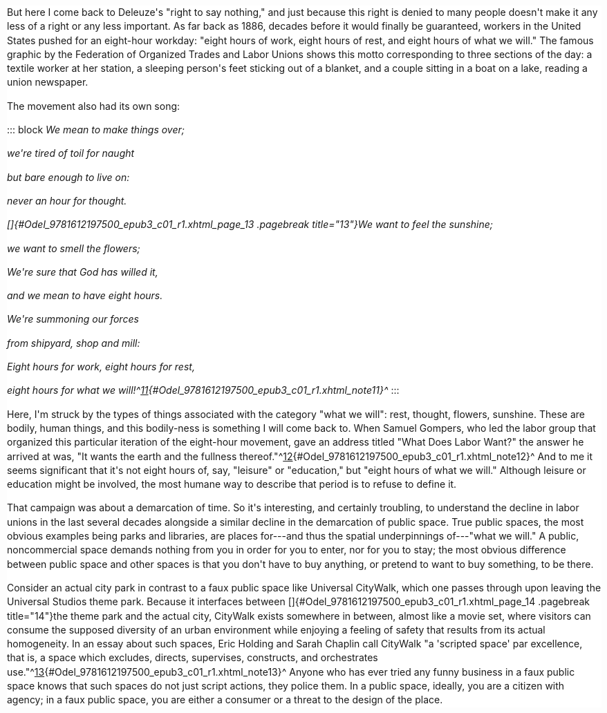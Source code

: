 But here I come back to Deleuze's "right to say nothing," and just because this right is denied to many people doesn't make it any less of a right or any less important. As far back as 1886, decades before it would finally be guaranteed, workers in the United States pushed for an eight-hour workday: "eight hours of work, eight hours of rest, and eight hours of what we will." The famous graphic by the Federation of Organized Trades and Labor Unions shows this motto corresponding to three sections of the day: a textile worker at her station, a sleeping person's feet sticking out of a blanket, and a couple sitting in a boat on a lake, reading a union newspaper.

The movement also had its own song:

::: block
*We mean to make things over;*

*we're tired of toil for naught*

*but bare enough to live on:*

*never an hour for thought.*

*[]{#Odel_9781612197500_epub3_c01_r1.xhtml_page_13 .pagebreak title="13"}We want to feel the sunshine;*

*we want to smell the flowers;*

*We're sure that God has willed it,*

*and we mean to have eight hours.*

*We're summoning our forces*

*from shipyard, shop and mill:*

*Eight hours for work, eight hours for rest,*

*eight hours for what we will!^[11](#Odel_9781612197500_epub3_end_r1.xhtml_c01_s11){#Odel_9781612197500_epub3_c01_r1.xhtml_note11}^*
:::

Here, I'm struck by the types of things associated with the category "what we will": rest, thought, flowers, sunshine. These are bodily, human things, and this bodily-ness is something I will come back to. When Samuel Gompers, who led the labor group that organized this particular iteration of the eight-hour movement, gave an address titled "What Does Labor Want?" the answer he arrived at was, "It wants the earth and the fullness thereof."^[12](#Odel_9781612197500_epub3_end_r1.xhtml_c01_s12){#Odel_9781612197500_epub3_c01_r1.xhtml_note12}^ And to me it seems significant that it's not eight hours of, say, "leisure" or "education," but "eight hours of what we will." Although leisure or education might be involved, the most humane way to describe that period is to refuse to define it.

That campaign was about a demarcation of time. So it's interesting, and certainly troubling, to understand the decline in labor unions in the last several decades alongside a similar decline in the demarcation of public space. True public spaces, the most obvious examples being parks and libraries, are places for---and thus the spatial underpinnings of---"what we will." A public, noncommercial space demands nothing from you in order for you to enter, nor for you to stay; the most obvious difference between public space and other spaces is that you don't have to buy anything, or pretend to want to buy something, to be there.

Consider an actual city park in contrast to a faux public space like Universal CityWalk, which one passes through upon leaving the Universal Studios theme park. Because it interfaces between []{#Odel_9781612197500_epub3_c01_r1.xhtml_page_14 .pagebreak title="14"}the theme park and the actual city, CityWalk exists somewhere in between, almost like a movie set, where visitors can consume the supposed diversity of an urban environment while enjoying a feeling of safety that results from its actual homogeneity. In an essay about such spaces, Eric Holding and Sarah Chaplin call CityWalk "a 'scripted space' par excellence, that is, a space which excludes, directs, supervises, constructs, and orchestrates use."^[13](#Odel_9781612197500_epub3_end_r1.xhtml_c01_s13){#Odel_9781612197500_epub3_c01_r1.xhtml_note13}^ Anyone who has ever tried any funny business in a faux public space knows that such spaces do not just script actions, they police them. In a public space, ideally, you are a citizen with agency; in a faux public space, you are either a consumer or a threat to the design of the place.
